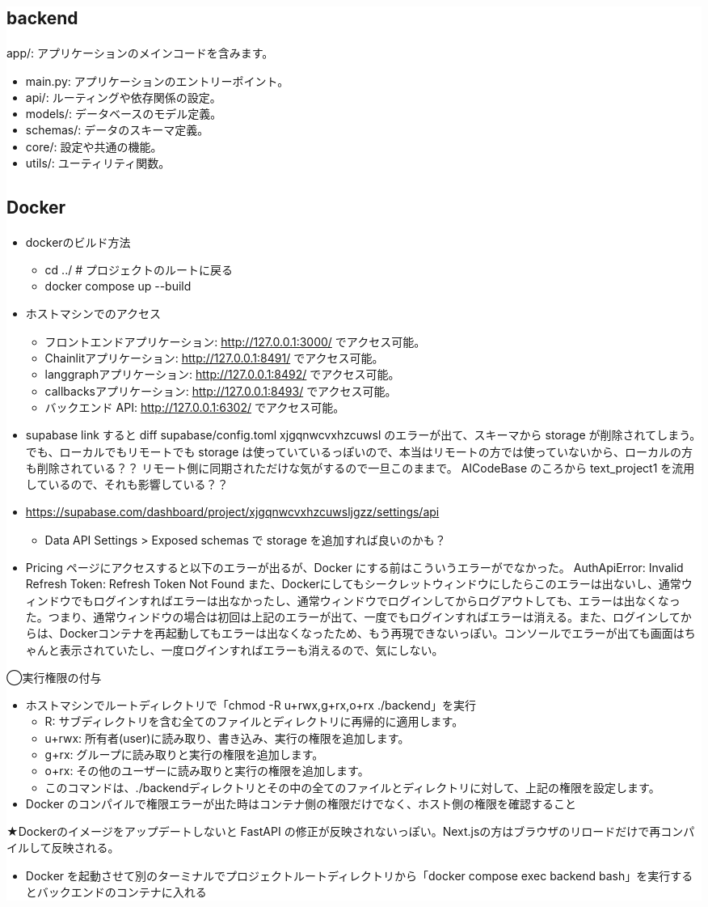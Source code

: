  


## backend
app/: アプリケーションのメインコードを含みます。

- main.py: アプリケーションのエントリーポイント。
- api/: ルーティングや依存関係の設定。
- models/: データベースのモデル定義。
- schemas/: データのスキーマ定義。
- core/: 設定や共通の機能。
- utils/: ユーティリティ関数。

## Docker
- dockerのビルド方法
  - cd ../  # プロジェクトのルートに戻る
  - docker compose up --build

- ホストマシンでのアクセス
  - フロントエンドアプリケーション: http://127.0.0.1:3000/ でアクセス可能。
  - Chainlitアプリケーション: http://127.0.0.1:8491/ でアクセス可能。
  - langgraphアプリケーション: http://127.0.0.1:8492/ でアクセス可能。
  - callbacksアプリケーション: http://127.0.0.1:8493/ でアクセス可能。
  - バックエンド API: http://127.0.0.1:6302/ でアクセス可能。




- supabase link すると diff supabase/config.toml xjgqnwcvxhzcuwsl のエラーが出て、スキーマから storage が削除されてしまう。でも、ローカルでもリモートでも storage は使っていているっぽいので、本当はリモートの方では使っていないから、ローカルの方も削除されている？？ リモート側に同期されただけな気がするので一旦このままで。 AICodeBase のころから text_project1 を流用しているので、それも影響している？？
 - https://supabase.com/dashboard/project/xjgqnwcvxhzcuwsljgzz/settings/api
   - Data API Settings > Exposed schemas で storage を追加すれば良いのかも？


- Pricing ページにアクセスすると以下のエラーが出るが、Docker にする前はこういうエラーがでなかった。
AuthApiError: Invalid Refresh Token: Refresh Token Not Found
また、Dockerにしてもシークレットウィンドウにしたらこのエラーは出ないし、通常ウィンドウでもログインすればエラーは出なかったし、通常ウィンドウでログインしてからログアウトしても、エラーは出なくなった。つまり、通常ウィンドウの場合は初回は上記のエラーが出て、一度でもログインすればエラーは消える。また、ログインしてからは、Dockerコンテナを再起動してもエラーは出なくなったため、もう再現できないっぽい。コンソールでエラーが出ても画面はちゃんと表示されていたし、一度ログインすればエラーも消えるので、気にしない。

◯実行権限の付与
- ホストマシンでルートディレクトリで「chmod -R u+rwx,g+rx,o+rx ./backend」を実行
  - R: サブディレクトリを含む全てのファイルとディレクトリに再帰的に適用します。
  - u+rwx: 所有者(user)に読み取り、書き込み、実行の権限を追加します。
  - g+rx: グループに読み取りと実行の権限を追加します。
  - o+rx: その他のユーザーに読み取りと実行の権限を追加します。
  - このコマンドは、./backendディレクトリとその中の全てのファイルとディレクトリに対して、上記の権限を設定します。
- Docker のコンパイルで権限エラーが出た時はコンテナ側の権限だけでなく、ホスト側の権限を確認すること




★Dockerのイメージをアップデートしないと FastAPI の修正が反映されないっぽい。Next.jsの方はブラウザのリロードだけで再コンパイルして反映される。

- Docker を起動させて別のターミナルでプロジェクトルートディレクトリから「docker compose exec backend bash」を実行するとバックエンドのコンテナに入れる
